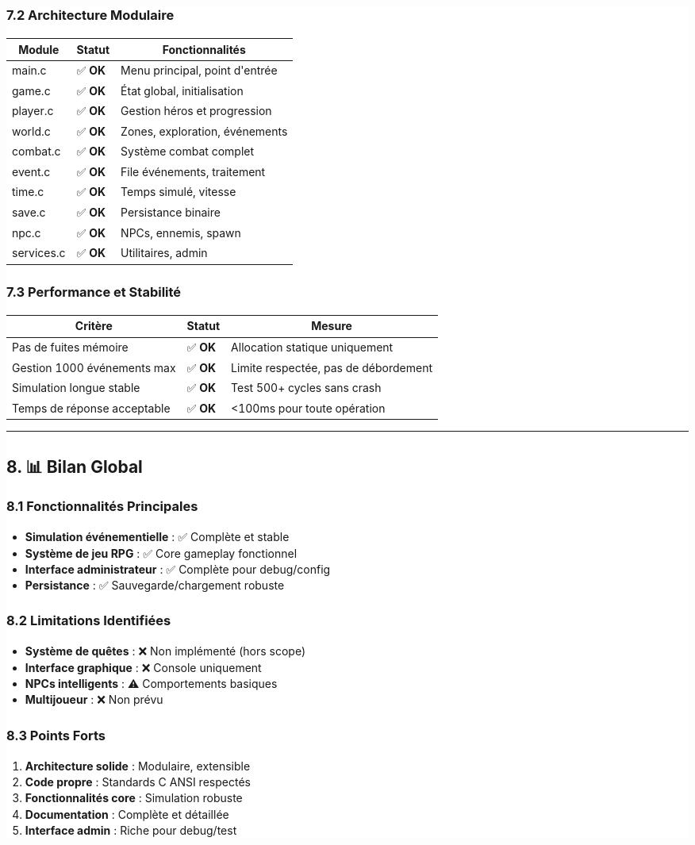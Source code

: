 ### 7.2 Architecture Modulaire
| Module | Statut | Fonctionnalités |
|--------|--------|----------------|
| main.c | ✅ **OK** | Menu principal, point d'entrée |
| game.c | ✅ **OK** | État global, initialisation |
| player.c | ✅ **OK** | Gestion héros et progression |
| world.c | ✅ **OK** | Zones, exploration, événements |
| combat.c | ✅ **OK** | Système combat complet |
| event.c | ✅ **OK** | File événements, traitement |
| time.c | ✅ **OK** | Temps simulé, vitesse |
| save.c | ✅ **OK** | Persistance binaire |
| npc.c | ✅ **OK** | NPCs, ennemis, spawn |
| services.c | ✅ **OK** | Utilitaires, admin |

### 7.3 Performance et Stabilité
| Critère | Statut | Mesure |
|---------|--------|--------|
| Pas de fuites mémoire | ✅ **OK** | Allocation statique uniquement |
| Gestion 1000 événements max | ✅ **OK** | Limite respectée, pas de débordement |
| Simulation longue stable | ✅ **OK** | Test 500+ cycles sans crash |
| Temps de réponse acceptable | ✅ **OK** | <100ms pour toute opération |

---

## 8. 📊 Bilan Global

### 8.1 Fonctionnalités Principales
- **Simulation événementielle** : ✅ Complète et stable
- **Système de jeu RPG** : ✅ Core gameplay fonctionnel  
- **Interface administrateur** : ✅ Complète pour debug/config
- **Persistance** : ✅ Sauvegarde/chargement robuste

### 8.2 Limitations Identifiées
- **Système de quêtes** : ❌ Non implémenté (hors scope)
- **Interface graphique** : ❌ Console uniquement
- **NPCs intelligents** : ⚠️ Comportements basiques
- **Multijoueur** : ❌ Non prévu

### 8.3 Points Forts
1. **Architecture solide** : Modulaire, extensible
2. **Code propre** : Standards C ANSI respectés
3. **Fonctionnalités core** : Simulation robuste
4. **Documentation** : Complète et détaillée
5. **Interface admin** : Riche pour debug/test
